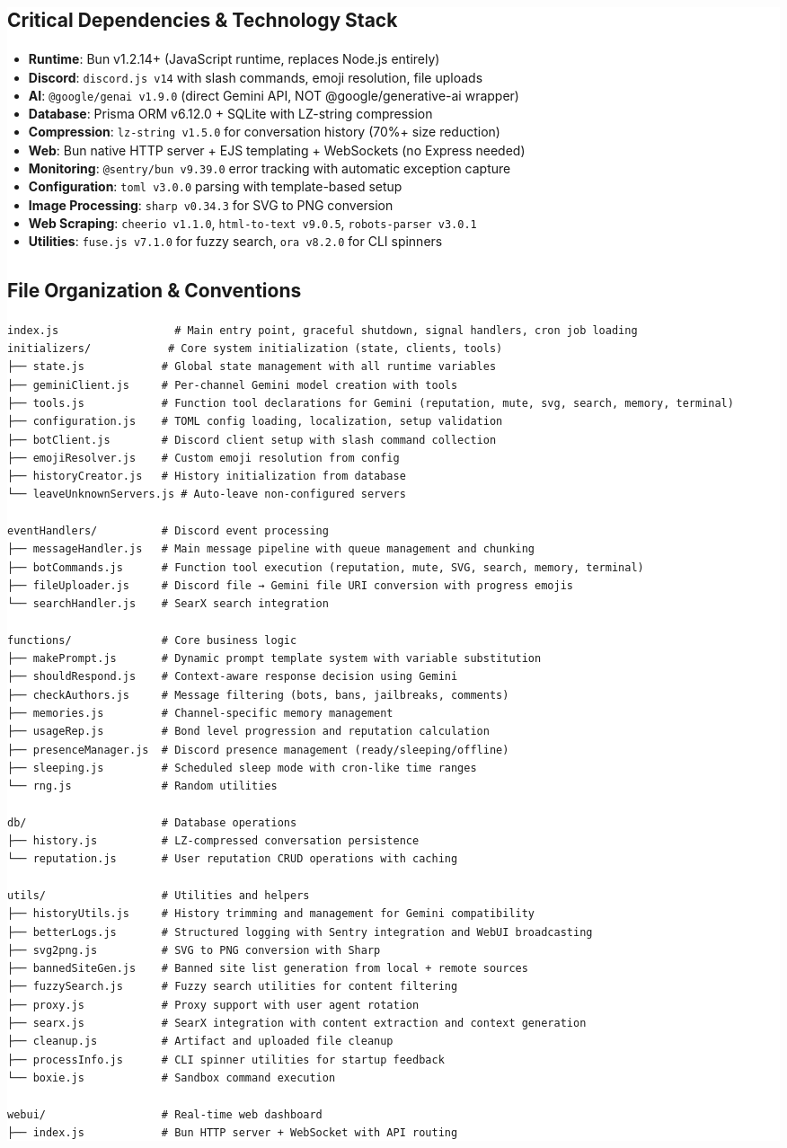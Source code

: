## Critical Dependencies & Technology Stack

- **Runtime**: Bun v1.2.14+ (JavaScript runtime, replaces Node.js entirely)
- **Discord**: `discord.js v14` with slash commands, emoji resolution, file uploads
- **AI**: `@google/genai v1.9.0` (direct Gemini API, NOT @google/generative-ai wrapper)
- **Database**: Prisma ORM v6.12.0 + SQLite with LZ-string compression
- **Compression**: `lz-string v1.5.0` for conversation history (70%+ size reduction)
- **Web**: Bun native HTTP server + EJS templating + WebSockets (no Express needed)
- **Monitoring**: `@sentry/bun v9.39.0` error tracking with automatic exception capture
- **Configuration**: `toml v3.0.0` parsing with template-based setup
- **Image Processing**: `sharp v0.34.3` for SVG to PNG conversion
- **Web Scraping**: `cheerio v1.1.0`, `html-to-text v9.0.5`, `robots-parser v3.0.1`
- **Utilities**: `fuse.js v7.1.0` for fuzzy search, `ora v8.2.0` for CLI spinners

## File Organization & Conventions

```
index.js                  # Main entry point, graceful shutdown, signal handlers, cron job loading
initializers/            # Core system initialization (state, clients, tools)
├── state.js            # Global state management with all runtime variables
├── geminiClient.js     # Per-channel Gemini model creation with tools
├── tools.js            # Function tool declarations for Gemini (reputation, mute, svg, search, memory, terminal)
├── configuration.js    # TOML config loading, localization, setup validation
├── botClient.js        # Discord client setup with slash command collection
├── emojiResolver.js    # Custom emoji resolution from config
├── historyCreator.js   # History initialization from database
└── leaveUnknownServers.js # Auto-leave non-configured servers

eventHandlers/          # Discord event processing
├── messageHandler.js   # Main message pipeline with queue management and chunking
├── botCommands.js      # Function tool execution (reputation, mute, SVG, search, memory, terminal)
├── fileUploader.js     # Discord file → Gemini file URI conversion with progress emojis
└── searchHandler.js    # SearX search integration

functions/              # Core business logic
├── makePrompt.js       # Dynamic prompt template system with variable substitution
├── shouldRespond.js    # Context-aware response decision using Gemini
├── checkAuthors.js     # Message filtering (bots, bans, jailbreaks, comments)
├── memories.js         # Channel-specific memory management
├── usageRep.js         # Bond level progression and reputation calculation
├── presenceManager.js  # Discord presence management (ready/sleeping/offline)
├── sleeping.js         # Scheduled sleep mode with cron-like time ranges
└── rng.js              # Random utilities

db/                     # Database operations
├── history.js          # LZ-compressed conversation persistence
└── reputation.js       # User reputation CRUD operations with caching

utils/                  # Utilities and helpers
├── historyUtils.js     # History trimming and management for Gemini compatibility
├── betterLogs.js       # Structured logging with Sentry integration and WebUI broadcasting
├── svg2png.js          # SVG to PNG conversion with Sharp
├── bannedSiteGen.js    # Banned site list generation from local + remote sources
├── fuzzySearch.js      # Fuzzy search utilities for content filtering
├── proxy.js            # Proxy support with user agent rotation
├── searx.js            # SearX integration with content extraction and context generation
├── cleanup.js          # Artifact and uploaded file cleanup
├── processInfo.js      # CLI spinner utilities for startup feedback
└── boxie.js            # Sandbox command execution

webui/                  # Real-time web dashboard
├── index.js            # Bun HTTP server + WebSocket with API routing
```